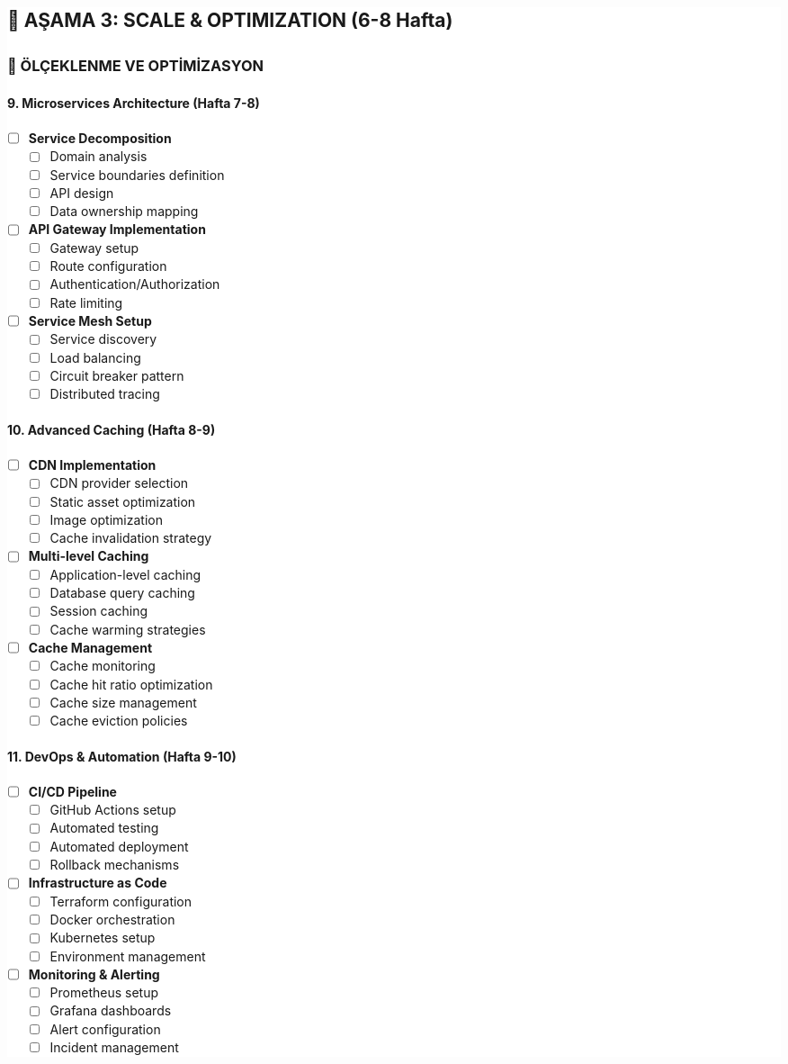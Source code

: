 
## 🎯 **AŞAMA 3: SCALE & OPTIMIZATION (6-8 Hafta)**

### **🚀 ÖLÇEKLENME VE OPTİMİZASYON**

#### **9. Microservices Architecture (Hafta 7-8)**
- [ ] **Service Decomposition**
  - [ ] Domain analysis
  - [ ] Service boundaries definition
  - [ ] API design
  - [ ] Data ownership mapping
- [ ] **API Gateway Implementation**
  - [ ] Gateway setup
  - [ ] Route configuration
  - [ ] Authentication/Authorization
  - [ ] Rate limiting
- [ ] **Service Mesh Setup**
  - [ ] Service discovery
  - [ ] Load balancing
  - [ ] Circuit breaker pattern
  - [ ] Distributed tracing

#### **10. Advanced Caching (Hafta 8-9)**
- [ ] **CDN Implementation**
  - [ ] CDN provider selection
  - [ ] Static asset optimization
  - [ ] Image optimization
  - [ ] Cache invalidation strategy
- [ ] **Multi-level Caching**
  - [ ] Application-level caching
  - [ ] Database query caching
  - [ ] Session caching
  - [ ] Cache warming strategies
- [ ] **Cache Management**
  - [ ] Cache monitoring
  - [ ] Cache hit ratio optimization
  - [ ] Cache size management
  - [ ] Cache eviction policies

#### **11. DevOps & Automation (Hafta 9-10)**
- [ ] **CI/CD Pipeline**
  - [ ] GitHub Actions setup
  - [ ] Automated testing
  - [ ] Automated deployment
  - [ ] Rollback mechanisms
- [ ] **Infrastructure as Code**
  - [ ] Terraform configuration
  - [ ] Docker orchestration
  - [ ] Kubernetes setup
  - [ ] Environment management
- [ ] **Monitoring & Alerting**
  - [ ] Prometheus setup
  - [ ] Grafana dashboards
  - [ ] Alert configuration
  - [ ] Incident management

